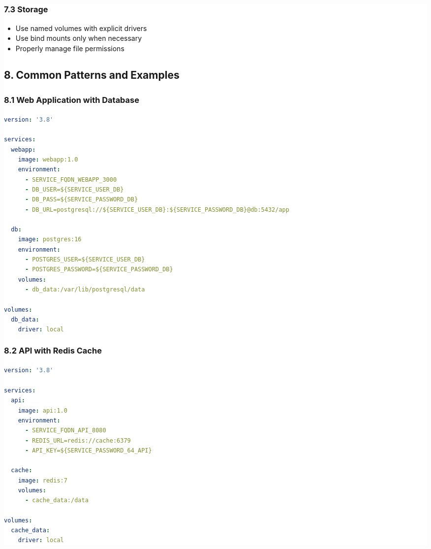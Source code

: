 ### 7.3 Storage
- Use named volumes with explicit drivers
- Use bind mounts only when necessary
- Properly manage file permissions

## 8. Common Patterns and Examples

### 8.1 Web Application with Database
```yaml
version: '3.8'

services:
  webapp:
    image: webapp:1.0
    environment:
      - SERVICE_FQDN_WEBAPP_3000
      - DB_USER=${SERVICE_USER_DB}
      - DB_PASS=${SERVICE_PASSWORD_DB}
      - DB_URL=postgresql://${SERVICE_USER_DB}:${SERVICE_PASSWORD_DB}@db:5432/app

  db:
    image: postgres:16
    environment:
      - POSTGRES_USER=${SERVICE_USER_DB}
      - POSTGRES_PASSWORD=${SERVICE_PASSWORD_DB}
    volumes:
      - db_data:/var/lib/postgresql/data

volumes:
  db_data:
    driver: local
```

### 8.2 API with Redis Cache
```yaml
version: '3.8'

services:
  api:
    image: api:1.0
    environment:
      - SERVICE_FQDN_API_8080
      - REDIS_URL=redis://cache:6379
      - API_KEY=${SERVICE_PASSWORD_64_API}

  cache:
    image: redis:7
    volumes:
      - cache_data:/data

volumes:
  cache_data:
    driver: local
```

